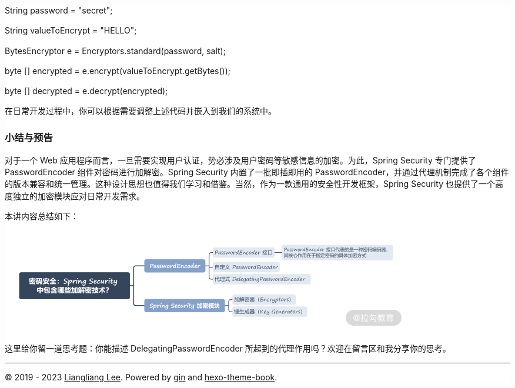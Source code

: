 String password = "secret"; 

String valueToEncrypt = "HELLO"; 

BytesEncryptor e = Encryptors.standard(password, salt); 

byte [] encrypted = e.encrypt(valueToEncrypt.getBytes()); 

byte [] decrypted = e.decrypt(encrypted);
</code></pre>
<p>在日常开发过程中，你可以根据需要调整上述代码并嵌入到我们的系统中。</p>
<h3 id="小结与预告">小结与预告</h3>
<p>对于一个 Web 应用程序而言，一旦需要实现用户认证，势必涉及用户密码等敏感信息的加密。为此，Spring Security 专门提供了 PasswordEncoder 组件对密码进行加解密。Spring Security 内置了一批即插即用的 PasswordEncoder，并通过代理机制完成了各个组件的版本兼容和统一管理。这种设计思想也值得我们学习和借鉴。当然，作为一款通用的安全性开发框架，Spring Security 也提供了一个高度独立的加密模块应对日常开发需求。</p>
<p>本讲内容总结如下：</p>
<p><img alt="Drawing 3.png" src="assets/CioPOWC5_7OAC11AAABs6h6B9l8729.png"/></p>
<p>这里给你留一道思考题：你能描述 DelegatingPasswordEncoder 所起到的代理作用吗？欢迎在留言区和我分享你的思考。</p>
</div>
</div>
<div>
<div id="prePage" style="float: left">
</div>
<div id="nextPage" style="float: right">
</div>
</div>
</div>
</div>
</div>
<div class="copyright">
<hr/>
<p>© 2019 - 2023 <a href="/cdn-cgi/l/email-protection#85e9e9e9bcb1b4b4b5b2c5e2e8e4ece9abe6eae8" target="_blank">Liangliang Lee</a>.
                    Powered by <a href="https://github.com/gin-gonic/gin" target="_blank">gin</a> and <a href="https://github.com/kaiiiz/hexo-theme-book" target="_blank">hexo-theme-book</a>.</p>
</div>
</div>
<a class="off-canvas-overlay" onclick="hide_canvas()"></a>
</div>
<script>(function(){function c(){var b=a.contentDocument||a.contentWindow.document;if(b){var d=b.createElement('script');d.innerHTML="window.__CF$cv$params={r:'8f0bc4253c988551',t:'MTczMzk4NjA3OS4wMDAwMDA='};var a=document.createElement('script');a.nonce='';a.src='/cdn-cgi/challenge-platform/scripts/jsd/main.js';document.getElementsByTagName('head')[0].appendChild(a);";b.getElementsByTagName('head')[0].appendChild(d)}}if(document.body){var a=document.createElement('iframe');a.height=1;a.width=1;a.style.position='absolute';a.style.top=0;a.style.left=0;a.style.border='none';a.style.visibility='hidden';document.body.appendChild(a);if('loading'!==document.readyState)c();else if(window.addEventListener)document.addEventListener('DOMContentLoaded',c);else{var e=document.onreadystatechange||function(){};document.onreadystatechange=function(b){e(b);'loading'!==document.readyState&&(document.onreadystatechange=e,c())}}}})();</script></body>

<script src="/static/index.js"></script>
</head></html>
